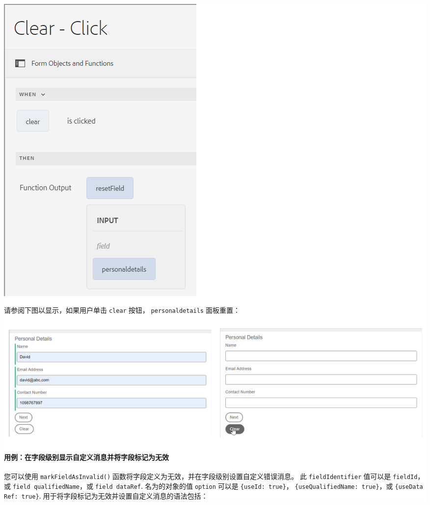 ![清除按钮](/help/forms/using/assets/custom-function-reset-field.png)

请参阅下图以显示，如果用户单击 `clear` 按钮， `personaldetails` 面板重置：

![重置表单](assets/custom-function-reset-form.png)

#### **用例**：在字段级别显示自定义消息并将字段标记为无效

您可以使用 `markFieldAsInvalid()` 函数将字段定义为无效，并在字段级别设置自定义错误消息。 此 `fieldIdentifier` 值可以是 `fieldId`，或 `field qualifiedName`，或 `field dataRef`. 名为的对象的值 `option` 可以是 `{useId: true}`， `{useQualifiedName: true}`，或 `{useDataRef: true}`.
用于将字段标记为无效并设置自定义消息的语法包括：
